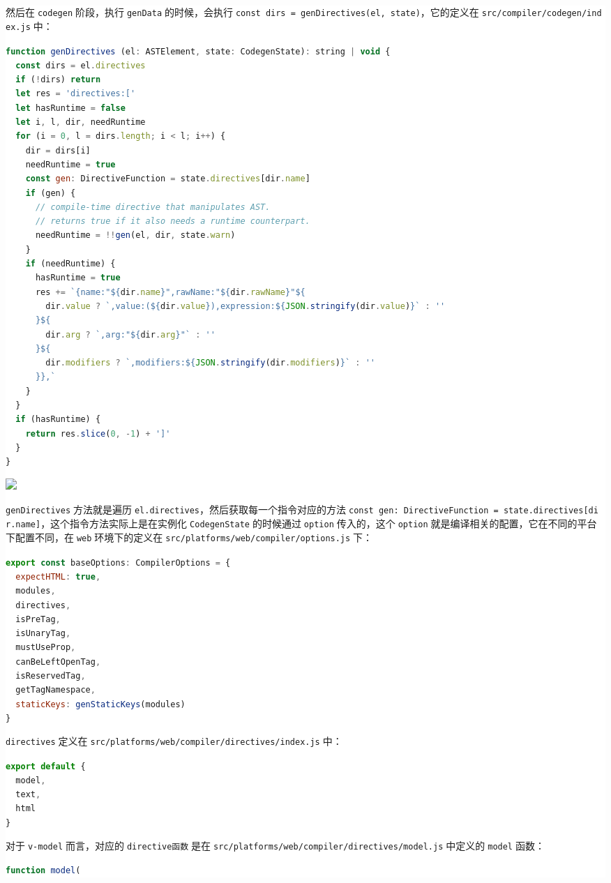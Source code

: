 然后在 `codegen` 阶段，执行 `genData` 的时候，会执行 `const dirs = genDirectives(el, state)`，它的定义在 `src/compiler/codegen/index.js` 中：
```js
function genDirectives (el: ASTElement, state: CodegenState): string | void {
  const dirs = el.directives
  if (!dirs) return
  let res = 'directives:['
  let hasRuntime = false
  let i, l, dir, needRuntime
  for (i = 0, l = dirs.length; i < l; i++) {
    dir = dirs[i]
    needRuntime = true
    const gen: DirectiveFunction = state.directives[dir.name]
    if (gen) {
      // compile-time directive that manipulates AST.
      // returns true if it also needs a runtime counterpart.
      needRuntime = !!gen(el, dir, state.warn)
    }
    if (needRuntime) {
      hasRuntime = true
      res += `{name:"${dir.name}",rawName:"${dir.rawName}"${
        dir.value ? `,value:(${dir.value}),expression:${JSON.stringify(dir.value)}` : ''
      }${
        dir.arg ? `,arg:"${dir.arg}"` : ''
      }${
        dir.modifiers ? `,modifiers:${JSON.stringify(dir.modifiers)}` : ''
      }},`
    }
  }
  if (hasRuntime) {
    return res.slice(0, -1) + ']'
  }
}
```
![](https://cdn.liujiefront.com/images/algorithm/kbrv2.png)

`genDirectives` 方法就是遍历 `el.directives`，然后获取每一个指令对应的方法 `const gen: DirectiveFunction = state.directives[dir.name]`，这个指令方法实际上是在实例化 `CodegenState` 的时候通过 `option` 传入的，这个 `option` 就是编译相关的配置，它在不同的平台下配置不同，在 `web` 环境下的定义在 `src/platforms/web/compiler/options.js` 下：
```js
export const baseOptions: CompilerOptions = {
  expectHTML: true,
  modules,
  directives,
  isPreTag,
  isUnaryTag,
  mustUseProp,
  canBeLeftOpenTag,
  isReservedTag,
  getTagNamespace,
  staticKeys: genStaticKeys(modules)
}
```
`directives` 定义在 `src/platforms/web/compiler/directives/index.js` 中：
```js
export default {
  model,
  text,
  html
}
```
对于 `v-model` 而言，对应的 `directive函数` 是在 `src/platforms/web/compiler/directives/model.js` 中定义的 `model` 函数：
```js
function model(
```